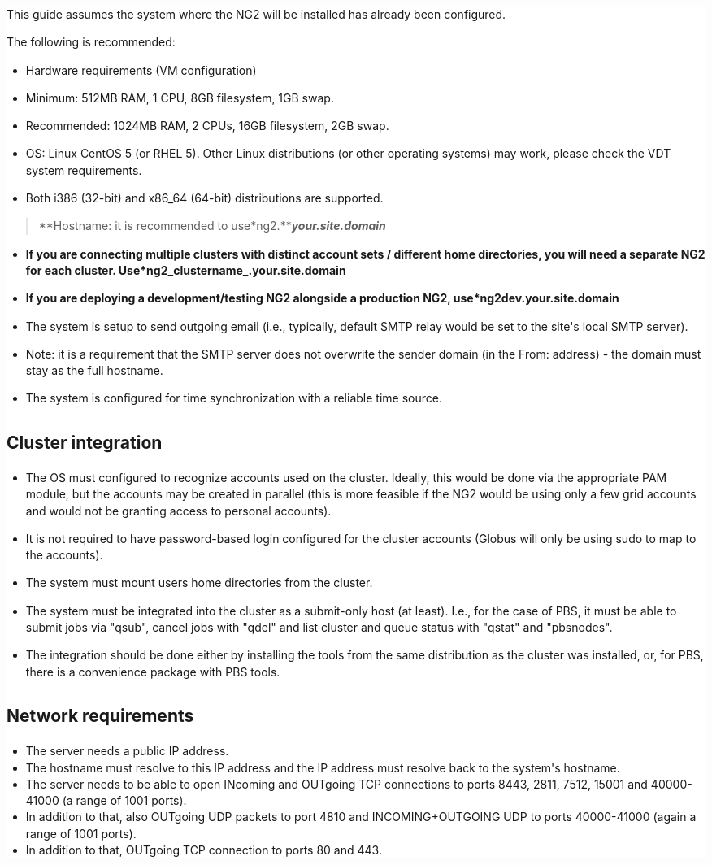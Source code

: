 This guide assumes the system where the NG2 will be installed has already been configured.

The following is recommended:

- Hardware requirements (VM configuration)
	
- Minimum: 512MB RAM, 1 CPU, 8GB filesystem, 1GB swap.
- Recommended: 1024MB RAM, 2 CPUs, 16GB filesystem, 2GB swap.

- OS: Linux CentOS 5 (or RHEL 5).  Other Linux distributions (or other operating systems) may work, please check the [VDT system requirements](http://vdt.cs.wisc.edu/releases/2.0.0/requirements.html).
	
- Both i386 (32-bit) and x86_64 (64-bit) distributions are supported.

>  **Hostname: it is recommended to use*ng2.*****your.site.domain***

- **If you are connecting multiple clusters with distinct account sets / different home directories, you will need a separate NG2 for each cluster.  Use*ng2_clustername_.your.site.domain**
- **If you are deploying a development/testing NG2 alongside a production NG2, use*ng2dev.your.site.domain**

- The system is setup to send outgoing email (i.e., typically, default SMTP relay would be set to the site's local SMTP server).
	
- Note: it is a requirement that the SMTP server does not overwrite the sender domain (in the From: address) - the domain must stay as the full hostname.

- The system is configured for time synchronization with a reliable time source.

## Cluster integration

- The OS must configured to recognize accounts used on the cluster.  Ideally, this would be done via the appropriate PAM module, but the accounts may be created in parallel (this is more feasible if the NG2 would be using only a few grid accounts and would not be granting access to personal accounts).
	
- It is not required to have password-based login configured for the cluster accounts (Globus will only be using sudo to map to the accounts).

- The system must mount users home directories from the cluster.

- The system must be integrated into the cluster as a submit-only host (at least).  I.e., for the case of PBS, it must be able to submit jobs via "qsub", cancel jobs with "qdel" and list cluster and queue status with "qstat" and "pbsnodes".
	
- The integration should be done either by installing the tools from the same distribution as the cluster was installed, or, for PBS, there is a convenience package with PBS tools.

## Network requirements

- The server needs a public IP address.
- The hostname must resolve to this IP address and the IP address must resolve back to the system's hostname.
- The server needs to be able to open INcoming and OUTgoing TCP connections to ports 8443, 2811, 7512, 15001 and 40000-41000 (a range of 1001 ports).
- In addition to that, also OUTgoing UDP packets to port 4810 and INCOMING+OUTGOING UDP to ports 40000-41000 (again a range of 1001 ports).
- In addition to that, OUTgoing TCP connection to ports 80 and 443.
	